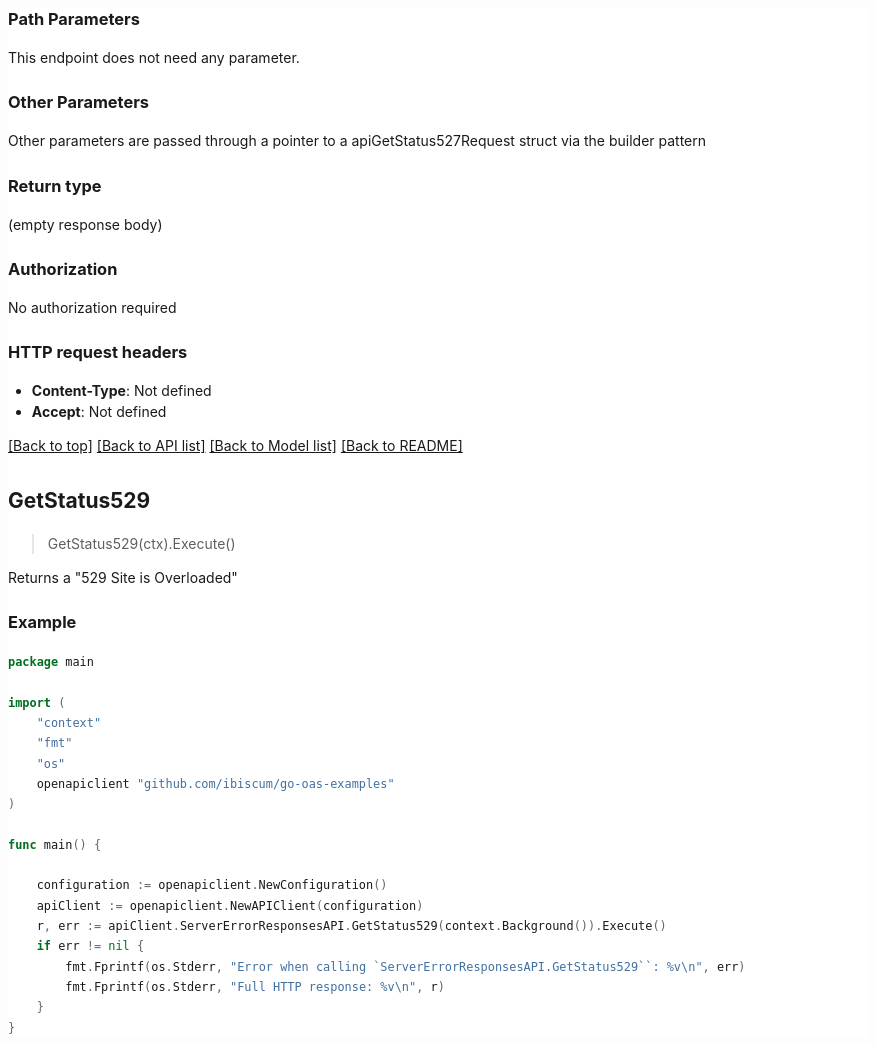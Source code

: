 ### Path Parameters

This endpoint does not need any parameter.

### Other Parameters

Other parameters are passed through a pointer to a apiGetStatus527Request struct via the builder pattern


### Return type

 (empty response body)

### Authorization

No authorization required

### HTTP request headers

- **Content-Type**: Not defined
- **Accept**: Not defined

[[Back to top]](#) [[Back to API list]](../README.md#documentation-for-api-endpoints)
[[Back to Model list]](../README.md#documentation-for-models)
[[Back to README]](../README.md)


## GetStatus529

> GetStatus529(ctx).Execute()

Returns a \"529 Site is Overloaded\"



### Example

```go
package main

import (
	"context"
	"fmt"
	"os"
	openapiclient "github.com/ibiscum/go-oas-examples"
)

func main() {

	configuration := openapiclient.NewConfiguration()
	apiClient := openapiclient.NewAPIClient(configuration)
	r, err := apiClient.ServerErrorResponsesAPI.GetStatus529(context.Background()).Execute()
	if err != nil {
		fmt.Fprintf(os.Stderr, "Error when calling `ServerErrorResponsesAPI.GetStatus529``: %v\n", err)
		fmt.Fprintf(os.Stderr, "Full HTTP response: %v\n", r)
	}
}
```
